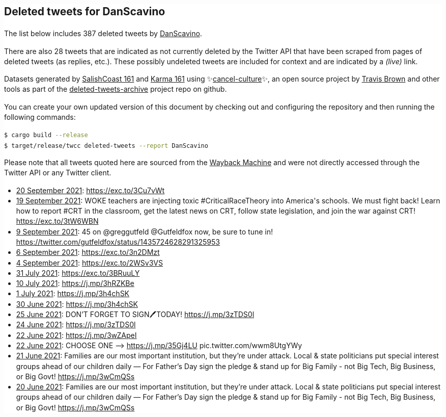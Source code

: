 ## Deleted tweets for DanScavino

The list below includes 387 deleted tweets by
[DanScavino](https://twitter.com/DanScavino).

There are also 28 tweets that are indicated as not currently
deleted by the Twitter API that have been scraped from pages of deleted tweets (as replies, etc.).
These possibly undeleted tweets are included for context and are indicated by a _(live)_ link.


Datasets generated by [SalishCoast 161](https://twitter.com/SalishCoastA) and [Karma 161](https://twitter.com/KarmaOneSixOne) using ✨[cancel-culture](https://github.com/travisbrown/cancel-culture)✨, an open source project by [Travis Brown](https://twitter.com/travisbrown) and other tools as part of the [deleted-tweets-archive](https://github.com/salcoast/deleted-tweets-archive/) project repo on github.

You can create your own updated version of this document by checking out and configuring the
repository and then running the following commands:

```bash
$ cargo build --release
$ target/release/twcc deleted-tweets --report DanScavino
```

Please note that all tweets quoted here are sourced from the
[Wayback Machine](https://web.archive.org) and were not directly accessed through the Twitter API or
any Twitter client.

* [20 September 2021](https://web.archive.org/web/20210921060650/https://twitter.com/DanScavino/status/1440097088558276609): https://exc.to/3Cu7vWt
* [19 September 2021](https://web.archive.org/web/20210920072830/https://twitter.com/DanScavino/status/1439414045669482497): WOKE teachers are injecting toxic  #CriticalRaceTheory  into America's schools. We must fight back! Learn how to report  #CRT  in the classroom, get the latest news on CRT, follow state legislation, and join the war against CRT! https://exc.to/3tW6WBN
* [ 9 September 2021](https://web.archive.org/web/20210909091016/https://twitter.com/DanScavino/status/1435801492120821763): 45 on  @greggutfeld   @Gutfeldfox  now, be sure to tune in! https://twitter.com/gutfeldfox/status/1435724628291325953
* [ 6 September 2021](https://web.archive.org/web/20210906030126/https://twitter.com/DanScavino/status/1434713254023077890): https://exc.to/3n2DMzt
* [ 4 September 2021](https://web.archive.org/web/20210904164953/https://twitter.com/DanScavino/status/1434186792639553538): https://exc.to/2WSv3VS
* [31 July 2021](https://web.archive.org/web/20210731150753/https://twitter.com/DanScavino/status/1421487397192278020): https://exc.to/3BRuuLY
* [10 July 2021](https://web.archive.org/web/20210710152747/https://twitter.com/DanScavino/status/1413882641770852358): https://j.mp/3hRZKBe
* [ 1 July 2021](https://web.archive.org/web/20210701154351/https://twitter.com/DanScavino/status/1410625166053412871): https://j.mp/3h4chSK
* [30 June 2021](https://web.archive.org/web/20210701020351/https://twitter.com/DanScavino/status/1410364652207362051): https://j.mp/3h4chSK
* [25 June 2021](https://web.archive.org/web/20210625100509/https://twitter.com/DanScavino/status/1408365561277526017): DON’T FORGET TO SIGN🖊TODAY! https://j.mp/3zTDS0l
* [24 June 2021](https://web.archive.org/web/20210625011757/https://twitter.com/DanScavino/status/1408190457180561409): https://j.mp/3zTDS0l
* [22 June 2021](https://web.archive.org/web/20210623114021/https://twitter.com/DanScavino/status/1407460795408134151): https://j.mp/3wZApeI
* [22 June 2021](https://web.archive.org/web/20210622184717/https://twitter.com/DanScavino/status/1407209459030626312): CHOOSE ONE —>  https://j.mp/35Gj4LU  pic.twitter.com/wwm8UtgYWy
* [21 June 2021](https://web.archive.org/web/20210621171700/https://twitter.com/DanScavino/status/1407019749729574916): Families are our most important institution, but they’re under attack. Local & state politicians put special interest groups ahead of our children daily — For Father’s Day sign the pledge & stand up for Big Family - not Big Tech, Big Business, or Big Govt! https://j.mp/3wCmQSs
* [20 June 2021](https://web.archive.org/web/20210622184120/https://twitter.com/danscavino/status/1406717755370377218): Families are our most important institution, but they’re under attack. Local & state politicians put special interest groups ahead of our children daily — For Father’s Day sign the pledge & stand up for Big Family - not Big Tech, Big Business, or Big Govt! https://j.mp/3wCmQSs